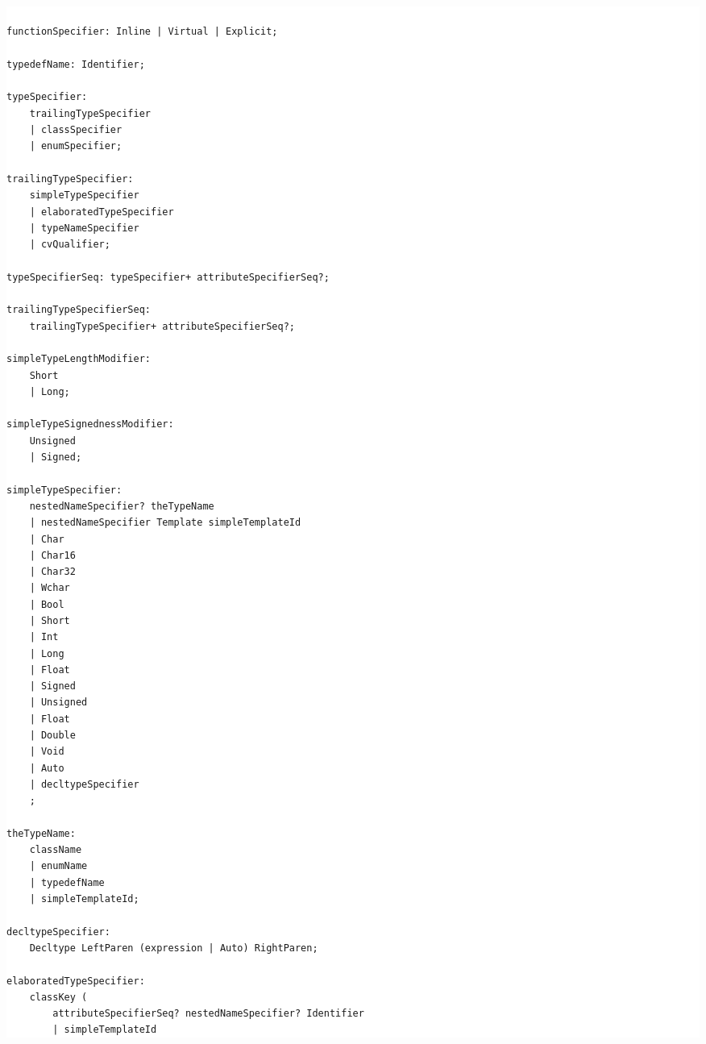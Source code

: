 ```{% endraw %}

functionSpecifier: Inline | Virtual | Explicit;

typedefName: Identifier;

typeSpecifier:
	trailingTypeSpecifier
	| classSpecifier
	| enumSpecifier;

trailingTypeSpecifier:
	simpleTypeSpecifier
	| elaboratedTypeSpecifier
	| typeNameSpecifier
	| cvQualifier;

typeSpecifierSeq: typeSpecifier+ attributeSpecifierSeq?;

trailingTypeSpecifierSeq:
	trailingTypeSpecifier+ attributeSpecifierSeq?;

simpleTypeLengthModifier:
	Short
	| Long;
	
simpleTypeSignednessModifier:
	Unsigned
	| Signed;

simpleTypeSpecifier:
	nestedNameSpecifier? theTypeName
	| nestedNameSpecifier Template simpleTemplateId
	| Char
	| Char16
	| Char32
	| Wchar
	| Bool
	| Short
	| Int
	| Long
	| Float
	| Signed
	| Unsigned
	| Float
	| Double
	| Void
	| Auto
	| decltypeSpecifier
	;

theTypeName:
	className
	| enumName
	| typedefName
	| simpleTemplateId;

decltypeSpecifier:
	Decltype LeftParen (expression | Auto) RightParen;

elaboratedTypeSpecifier:
	classKey (
		attributeSpecifierSeq? nestedNameSpecifier? Identifier
		| simpleTemplateId
```